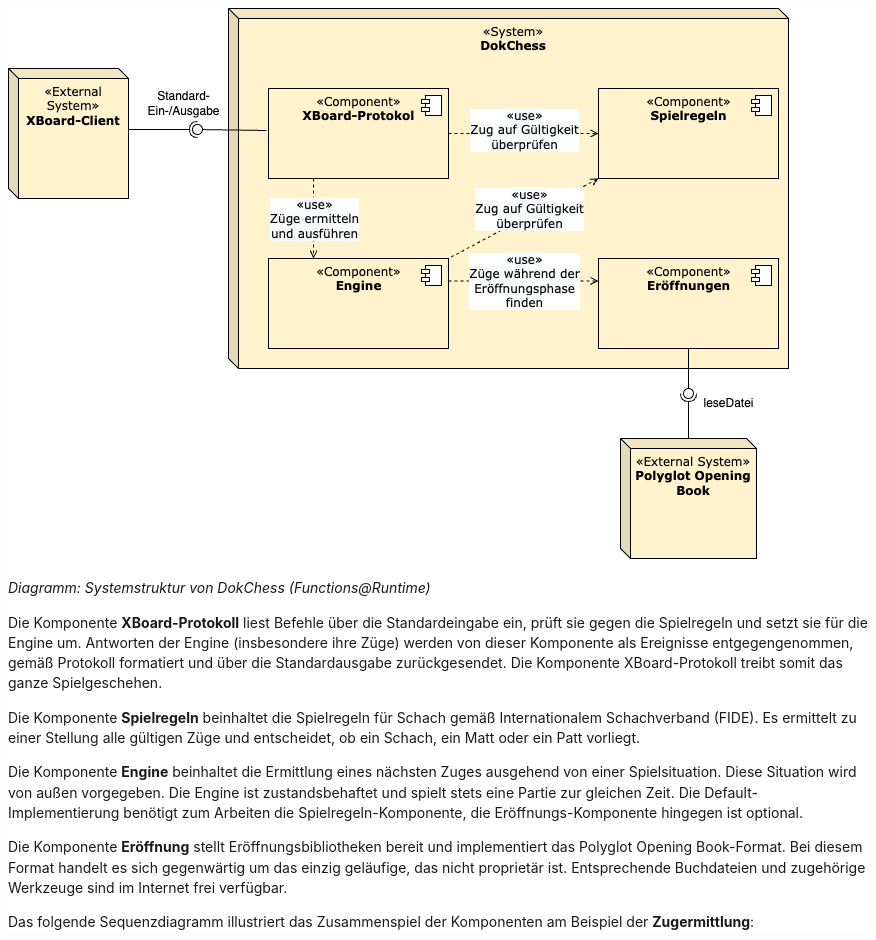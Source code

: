 ![DokChess](images/system_structure.drawio.png)

*Diagramm: Systemstruktur von DokChess (Functions@Runtime)*


Die Komponente **XBoard-Protokoll** liest Befehle über die Standardeingabe ein, prüft sie gegen die Spielregeln und setzt sie für die Engine um.
Antworten der Engine (insbesondere ihre Züge) werden von dieser Komponente als Ereignisse entgegengenommen, gemäß Protokoll formatiert und über die Standardausgabe zurückgesendet.
Die Komponente XBoard-Protokoll treibt somit das ganze Spielgeschehen.

Die Komponente **Spielregeln** beinhaltet die Spielregeln für Schach gemäß Internationalem Schachverband (FIDE). Es ermittelt zu einer Stellung alle gültigen Züge und entscheidet, ob ein Schach, ein Matt oder ein Patt vorliegt.

Die Komponente **Engine** beinhaltet die Ermittlung eines nächsten Zuges ausgehend von einer Spielsituation. Diese Situation wird von außen vorgegeben. Die Engine ist zustandsbehaftet und spielt stets eine Partie zur gleichen Zeit. Die Default-Implementierung benötigt zum Arbeiten die Spielregeln-Komponente, die Eröffnungs-Komponente hingegen ist optional.

Die Komponente **Eröffnung** stellt Eröffnungsbibliotheken bereit und implementiert das Polyglot Opening Book-Format.
Bei diesem Format handelt es sich gegenwärtig um das einzig geläufige, das nicht proprietär ist.
Entsprechende Buchdateien und zugehörige Werkzeuge sind im Internet frei verfügbar.


Das folgende Sequenzdiagramm illustriert das Zusammenspiel der Komponenten am Beispiel der **Zugermittlung**:
